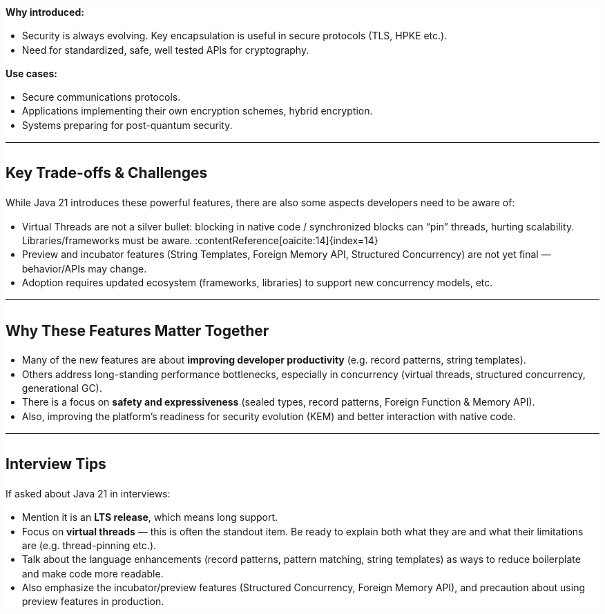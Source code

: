 **Why introduced:**  
- Security is always evolving. Key encapsulation is useful in secure protocols (TLS, HPKE etc.).  
- Need for standardized, safe, well tested APIs for cryptography.  

**Use cases:**  
- Secure communications protocols.  
- Applications implementing their own encryption schemes, hybrid encryption.  
- Systems preparing for post-quantum security.

---

## Key Trade-offs & Challenges

While Java 21 introduces these powerful features, there are also some aspects developers need to be aware of:

- Virtual Threads are not a silver bullet: blocking in native code / synchronized blocks can “pin” threads, hurting scalability. Libraries/frameworks must be aware. :contentReference[oaicite:14]{index=14}  
- Preview and incubator features (String Templates, Foreign Memory API, Structured Concurrency) are not yet final — behavior/APIs may change.  
- Adoption requires updated ecosystem (frameworks, libraries) to support new concurrency models, etc.  

---

## Why These Features Matter Together

- Many of the new features are about **improving developer productivity** (e.g. record patterns, string templates).  
- Others address long-standing performance bottlenecks, especially in concurrency (virtual threads, structured concurrency, generational GC).  
- There is a focus on **safety and expressiveness** (sealed types, record patterns, Foreign Function & Memory API).  
- Also, improving the platform’s readiness for security evolution (KEM) and better interaction with native code.  

---

## Interview Tips

If asked about Java 21 in interviews:

- Mention it is an **LTS release**, which means long support.  
- Focus on **virtual threads** — this is often the standout item. Be ready to explain both what they are and what their limitations are (e.g. thread-pinning etc.).  
- Talk about the language enhancements (record patterns, pattern matching, string templates) as ways to reduce boilerplate and make code more readable.  
- Also emphasize the incubator/preview features (Structured Concurrency, Foreign Memory API), and precaution about using preview features in production.  


